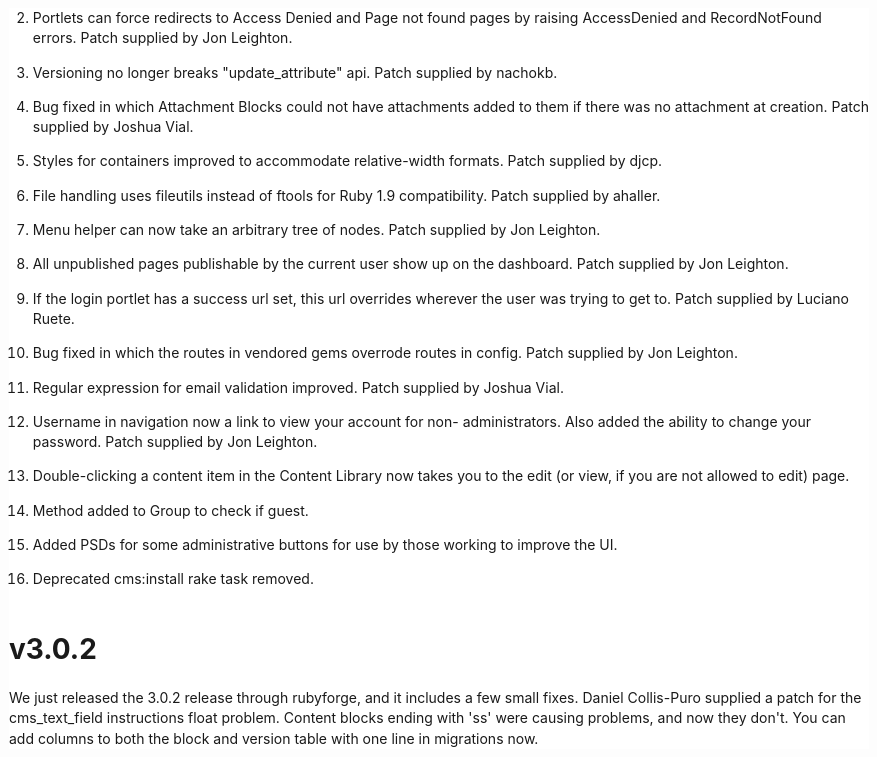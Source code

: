 2. Portlets can force redirects to Access Denied and Page not found
pages by raising AccessDenied and RecordNotFound errors.  Patch
supplied by Jon Leighton.

3. Versioning no longer breaks "update_attribute" api.  Patch supplied
by nachokb.

4. Bug fixed in which Attachment Blocks could not have attachments
added to them if there was no attachment at creation. Patch supplied
by Joshua Vial.

5. Styles for containers improved to accommodate relative-width
formats.  Patch supplied by djcp.

6. File handling uses fileutils instead of ftools for Ruby 1.9
compatibility.  Patch supplied by ahaller.

7. Menu helper can now take an arbitrary tree of nodes.  Patch
supplied by Jon Leighton.

8. All unpublished pages publishable by the current user show up on
the dashboard.  Patch supplied by Jon Leighton.

9. If the login portlet has a success url set, this url overrides
wherever the user was trying to get to.  Patch supplied by Luciano
Ruete.

10. Bug fixed in which the routes in vendored gems overrode routes in
config.  Patch supplied by Jon Leighton.

11. Regular expression for email validation improved.  Patch supplied
by Joshua Vial.

12. Username in navigation now a link to view your account for non-
administrators.  Also added the ability to change your password.
Patch supplied by Jon Leighton.

13. Double-clicking a content item in the Content Library now takes
you to the edit (or view, if you are not allowed to edit) page.

14. Method added to Group to check if guest.

15. Added PSDs for some administrative buttons for use by those
working to improve the UI.

16. Deprecated cms:install rake task removed. 

v3.0.2
======

We just released the 3.0.2 release through rubyforge, and it includes
a few small fixes.
Daniel Collis-Puro supplied a patch for the cms_text_field
instructions float problem.
Content blocks ending with 'ss' were causing problems, and now they
don't.
You can add columns to both the block and version table with one line
in migrations now. 
